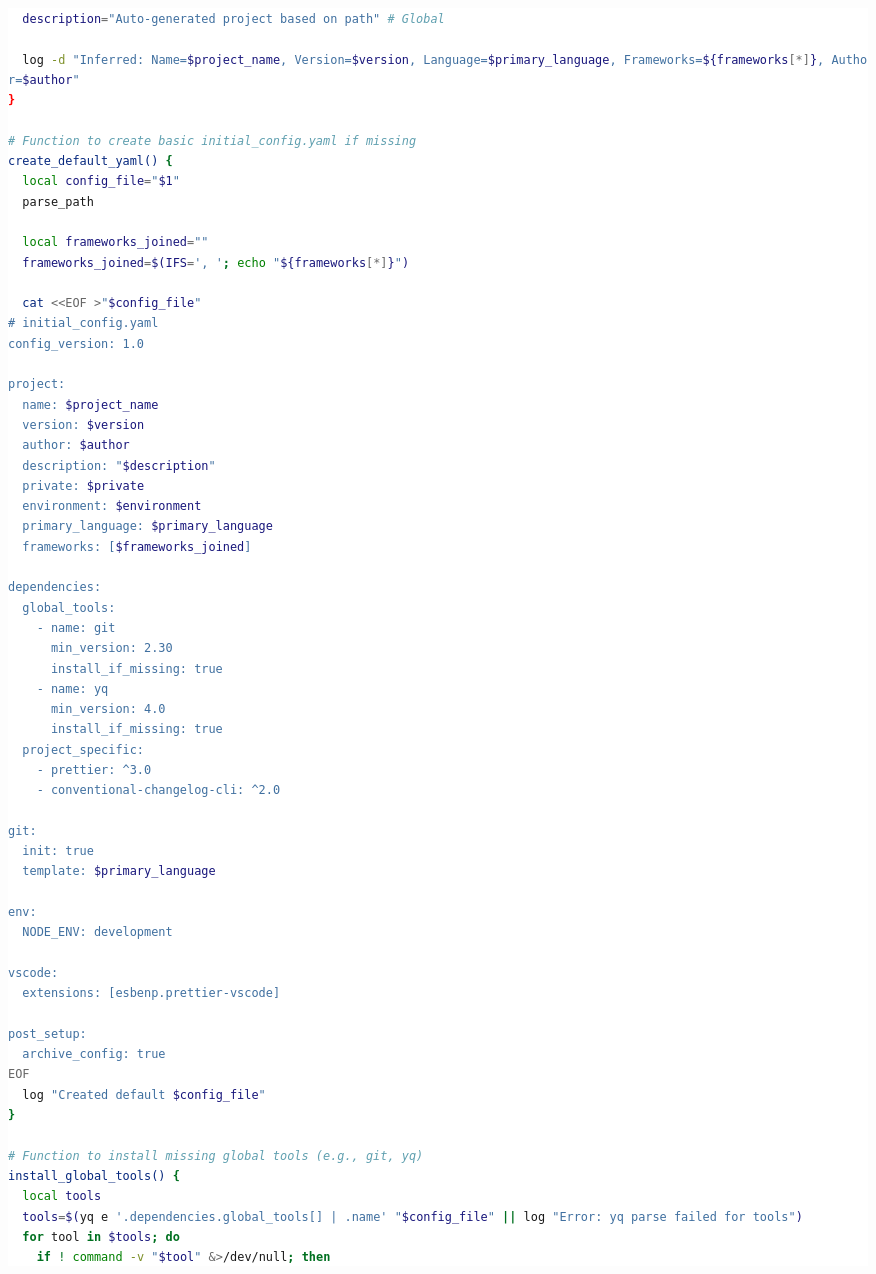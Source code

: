 ```bash
  description="Auto-generated project based on path" # Global

  log -d "Inferred: Name=$project_name, Version=$version, Language=$primary_language, Frameworks=${frameworks[*]}, Author=$author"
}

# Function to create basic initial_config.yaml if missing
create_default_yaml() {
  local config_file="$1"
  parse_path

  local frameworks_joined=""
  frameworks_joined=$(IFS=', '; echo "${frameworks[*]}")

  cat <<EOF >"$config_file"
# initial_config.yaml
config_version: 1.0

project:
  name: $project_name
  version: $version
  author: $author
  description: "$description"
  private: $private
  environment: $environment
  primary_language: $primary_language
  frameworks: [$frameworks_joined]

dependencies:
  global_tools:
    - name: git
      min_version: 2.30
      install_if_missing: true
    - name: yq
      min_version: 4.0
      install_if_missing: true
  project_specific:
    - prettier: ^3.0
    - conventional-changelog-cli: ^2.0

git:
  init: true
  template: $primary_language

env:
  NODE_ENV: development

vscode:
  extensions: [esbenp.prettier-vscode]

post_setup:
  archive_config: true
EOF
  log "Created default $config_file"
}

# Function to install missing global tools (e.g., git, yq)
install_global_tools() {
  local tools
  tools=$(yq e '.dependencies.global_tools[] | .name' "$config_file" || log "Error: yq parse failed for tools")
  for tool in $tools; do
    if ! command -v "$tool" &>/dev/null; then
```